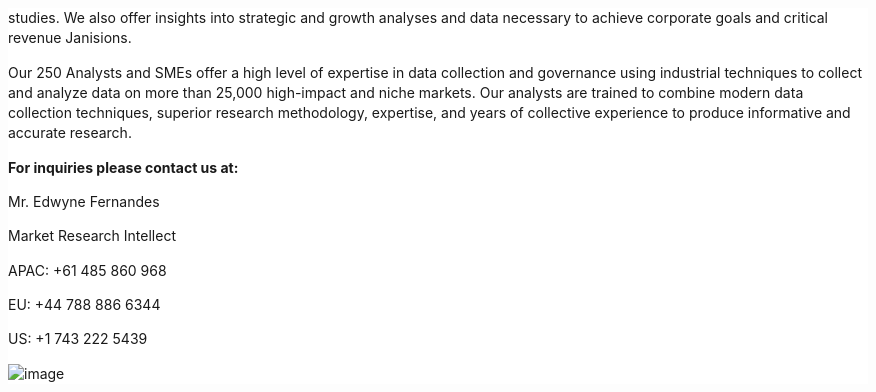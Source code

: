 studies.&nbsp;</span>We also offer insights into strategic and growth analyses and data necessary to achieve corporate goals and critical revenue Janisions.</p><p><span class="">Our 250 Analysts and SMEs offer a high level of expertise in data collection and governance using industrial techniques to collect and analyze data on more than 25,000 high-impact and niche markets. Our analysts are trained to combine modern data collection techniques, superior research methodology, expertise, and years of collective experience to produce informative and accurate research.</span></p><p><strong>For inquiries please contact us at:</strong></p><p>Mr. Edwyne Fernandes</p><p>Market Research Intellect</p><p>APAC: +61 485 860 968</p><p>EU: +44 788 886 6344</p><p>US: +1 743 222 5439</p>
![image](https://github.com/user-attachments/assets/61662e13-efb4-4029-a6c3-03a719d8769c)
